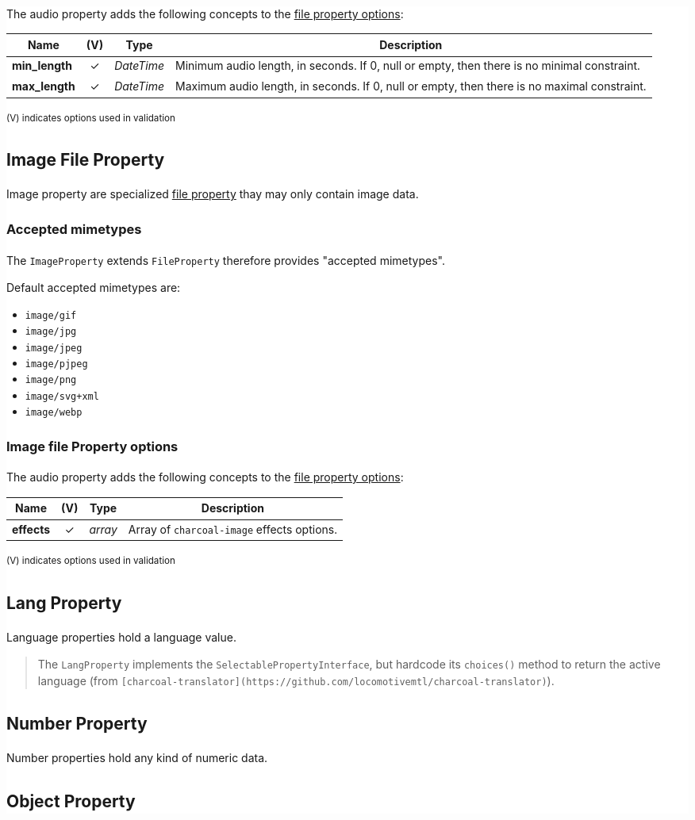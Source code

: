The audio property adds the following concepts to the [file property options](#file-property-options):

| Name            | (V) | Type                | Description
| --------------- | :-: | ------------------- | -----------
| **min_length**  |  ✓  | _DateTime_          | Minimum audio length, in seconds. If 0, null or empty, then there is no minimal constraint.
| **max_length**  |  ✓  | _DateTime_          | Maximum audio length, in seconds. If 0, null or empty, then there is no maximal constraint.

<small>(V) indicates options used in validation</small>

## Image File Property

Image property are specialized [file property](#file-property) thay may only contain image data.

### Accepted mimetypes

The `ImageProperty` extends `FileProperty` therefore provides "accepted mimetypes".

Default accepted mimetypes are:

-   `image/gif`
-   `image/jpg`
-   `image/jpeg`
-   `image/pjpeg`
-   `image/png`
-   `image/svg+xml`
-   `image/webp`

### Image file Property options

The audio property adds the following concepts to the [file property options](#file-property-options):

| Name            | (V) | Type                | Description
| --------------- | :-: | ------------------- | -----------
| **effects**     |  ✓  | _array_             | Array of `charcoal-image` effects options.

<small>(V) indicates options used in validation</small>


## Lang Property

Language properties hold a language value.

> The `LangProperty` implements the `SelectablePropertyInterface`, but hardcode its `choices()` method to return the active language (from `[charcoal-translator](https://github.com/locomotivemtl/charcoal-translator)`).

## Number Property

Number properties hold any kind of numeric data.

## Object Property
